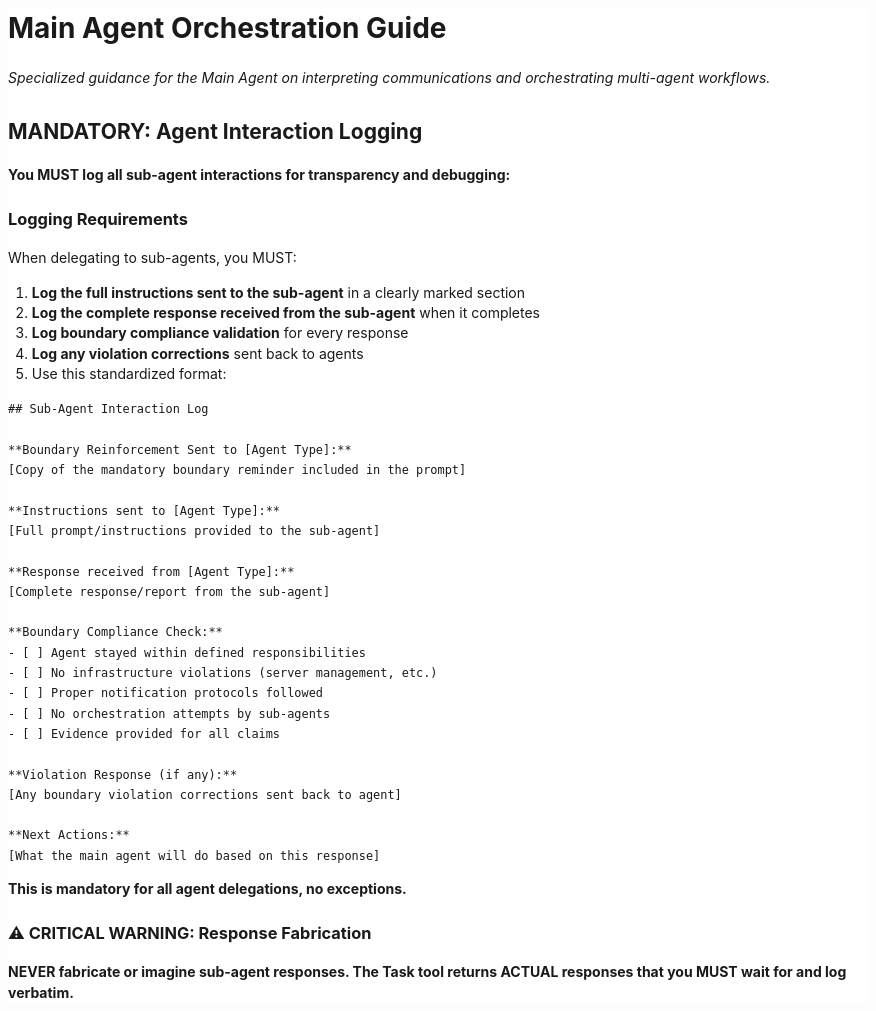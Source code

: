 # Main Agent Orchestration Guide

*Specialized guidance for the Main Agent on interpreting communications and orchestrating multi-agent workflows.*

## MANDATORY: Agent Interaction Logging

**You MUST log all sub-agent interactions for transparency and debugging:**

### Logging Requirements

When delegating to sub-agents, you MUST:

1. **Log the full instructions sent to the sub-agent** in a clearly marked section
2. **Log the complete response received from the sub-agent** when it completes
3. **Log boundary compliance validation** for every response
4. **Log any violation corrections** sent back to agents
5. Use this standardized format:

```
## Sub-Agent Interaction Log

**Boundary Reinforcement Sent to [Agent Type]:**
[Copy of the mandatory boundary reminder included in the prompt]

**Instructions sent to [Agent Type]:**
[Full prompt/instructions provided to the sub-agent]

**Response received from [Agent Type]:**
[Complete response/report from the sub-agent]

**Boundary Compliance Check:**
- [ ] Agent stayed within defined responsibilities
- [ ] No infrastructure violations (server management, etc.)
- [ ] Proper notification protocols followed
- [ ] No orchestration attempts by sub-agents
- [ ] Evidence provided for all claims

**Violation Response (if any):**
[Any boundary violation corrections sent back to agent]

**Next Actions:**
[What the main agent will do based on this response]
```

**This is mandatory for all agent delegations, no exceptions.**

### ⚠️ CRITICAL WARNING: Response Fabrication

**NEVER fabricate or imagine sub-agent responses. The Task tool returns ACTUAL responses that you MUST wait for and log
verbatim.**
